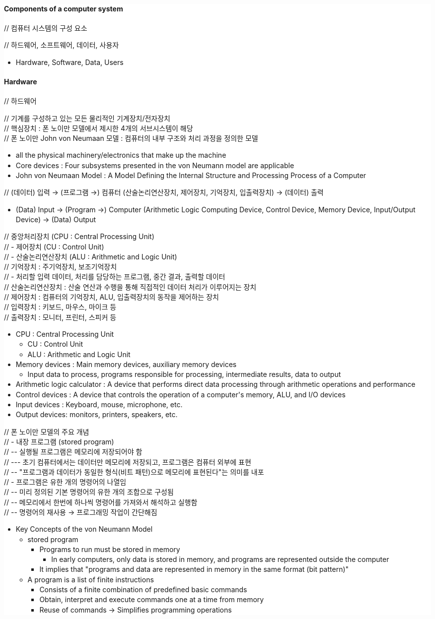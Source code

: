 #### Components of a computer system   
// 컴퓨터 시스템의 구성 요소   
   
// 하드웨어, 소프트웨어, 데이터, 사용자   
- Hardware, Software, Data, Users   
   
#### Hardware   
// 하드웨어   
   
// 기계를 구성하고 있는 모든 물리적인 기계장치/전자장치   
// 핵심장치 : 폰 노이만 모델에서 제시한 4개의 서브시스템이 해당   
// 폰 노이만 John von Neumaan 모델 : 컴퓨터의 내부 구조와 처리 과정을 정의한 모델   
- all the physical machinery/electronics that make up the machine   
- Core devices : Four subsystems presented in the von Neumann model are applicable   
- John von Neumaan Model : A Model Defining the Internal Structure and Processing Process of a Computer   
   
// (데이터) 입력 → (프로그램 →) 컴퓨터 (산술논리연산장치, 제어장치, 기억장치, 입출력장치) → (데이터) 출력   
- (Data) Input → (Program →) Computer (Arithmetic Logic Computing Device, Control Device, Memory Device, Input/Output Device) → (Data) Output   
   
// 중앙처리장치 (CPU : Central Processing Unit)   
// - 제어장치 (CU : Control Unit)   
// - 산술논리연산장치 (ALU : Arithmetic and Logic Unit)   
// 기억장치 : 주기억장치, 보조기억장치   
// - 처리할 입력 데이터, 처리를 담당하는 프로그램, 중간 결과, 출력할 데이터   
// 산술논리연산장치 : 산술 연산과 수행을 통해 직접적인 데이터 처리가 이루어지는 장치   
// 제어장치 : 컴퓨터의 기억장치, ALU, 입출력장치의 동작을 제어하는 장치   
// 입력장치 : 키보드, 마우스, 마이크 등   
// 출력장치 : 모니터, 프린터, 스피커 등   
- CPU : Central Processing Unit   
  - CU : Control Unit   
  - ALU : Arithmetic and Logic Unit   
- Memory devices : Main memory devices, auxiliary memory devices   
  - Input data to process, programs responsible for processing, intermediate results, data to output   
- Arithmetic logic calculator : A device that performs direct data processing through arithmetic operations and performance   
- Control devices : A device that controls the operation of a computer's memory, ALU, and I/O devices   
- Input devices : Keyboard, mouse, microphone, etc.   
- Output devices: monitors, printers, speakers, etc.   
   
// 폰 노이만 모델의 주요 개념   
// - 내장 프로그램 (stored program)   
// -- 실행될 프로그램은 메모리에 저장되어야 함   
// --- 초기 컴퓨터에서는 데이터만 메모리에 저장되고, 프로그램은 컴퓨터 외부에 표현   
// -- "프로그램과 데이터가 동일한 형식(비트 패턴)으로 메모리에 표현된다"는 의미를 내포   
// - 프로그램은 유한 개의 명령어의 나열임   
// -- 미리 정의된 기본 명령어의 유한 개의 조합으로 구성됨   
// -- 메모리에서 한번에 하나씩 명령어를 가져와서 해석하고 실행함   
// -- 명령어의 재사용 → 프로그래밍 작업이 간단해짐   
- Key Concepts of the von Neumann Model   
  - stored program   
    - Programs to run must be stored in memory   
      - In early computers, only data is stored in memory, and programs are represented outside the computer   
    - It implies that "programs and data are represented in memory in the same format (bit pattern)"   
  - A program is a list of finite instructions   
    - Consists of a finite combination of predefined basic commands   
    - Obtain, interpret and execute commands one at a time from memory   
    - Reuse of commands → Simplifies programming operations   
   